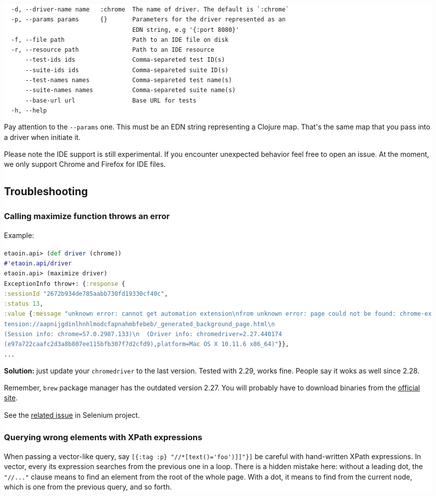 ```
  -d, --driver-name name   :chrome  The name of driver. The default is `:chrome`
  -p, --params params      {}       Parameters for the driver represented as an
                                    EDN string, e.g '{:port 8080}'
  -f, --file path                   Path to an IDE file on disk
  -r, --resource path               Path to an IDE resource
      --test-ids ids                Comma-separeted test ID(s)
      --suite-ids ids               Comma-separeted suite ID(s)
      --test-names names            Comma-separeted test name(s)
      --suite-names names           Comma-separeted suite name(s)
      --base-url url                Base URL for tests
  -h, --help
```

Pay attention to the `--params` one. This must be an EDN string representing a
Clojure map. That's the same map that you pass into a driver when initiate it.

Please note the IDE support is still experimental. If you encounter unexpected
behavior feel free to open an issue. At the moment, we only support Chrome and
Firefox for IDE files.

## Troubleshooting

### Calling maximize function throws an error

Example:

```clojure
etaoin.api> (def driver (chrome))
#'etaoin.api/driver
etaoin.api> (maximize driver)
ExceptionInfo throw+: {:response {
:sessionId "2672b934de785aabb730fd19330cf40c",
:status 13,
:value {:message "unknown error: cannot get automation extension\nfrom unknown error: page could not be found: chrome-extension://aapnijgdinlhnhlmodcfapnahmbfebeb/_generated_background_page.html\n
(Session info: chrome=57.0.2987.133)\n  (Driver info: chromedriver=2.27.440174
(e97a722caafc2d3a8b807ee115bfb307f7d2cfd9),platform=Mac OS X 10.11.6 x86_64)"}},
...
```

**Solution:** just update your `chromedriver` to the last version. Tested with
2.29, works fine. People say it woks as well since 2.28.

Remember, `brew` package manager has the outdated version 2.27. You will
probably have to download binaries from the [official site][chromedriver-dl].

See the [related issue][maximize-issue] in Selenium project.

[maximize-issue]:https://github.com/SeleniumHQ/selenium/issues/3508
[chromedriver-dl]:https://sites.google.com/a/chromium.org/chromedriver/downloads

### Querying wrong elements with XPath expressions

When passing a vector-like query, say `[{:tag :p} "//*[text()='foo')]]"}]` be
careful with hand-written XPath expressions. In vector, every its expression
searches from the previous one in a loop. There is a hidden mistake here:
without a leading dot, the `"//..."` clause means to find an element from the
root of the whole page. With a dot, it means to find from the current node,
which is one from the previous query, and so forth.


[url-webdriver]: https://www.w3.org/TR/webdriver/
[url-wiki]: https://en.wikipedia.org/wiki/Etaoin_shrdlu#Literature
[url-tests]: https://github.com/igrishaev/etaoin/blob/master/test/etaoin/api_test.clj
[url-doc]: http://etaoin.grishaev.me/
[url-slack]: https://clojurians.slack.com/messages/C7KDM0EKW/
[actions]: https://www.w3.org/TR/webdriver/#actions
[ide]: https://www.selenium.dev/selenium-ide/
[url-webdriver]: https://www.w3.org/TR/webdriver/
[url-tests]: https://github.com/igrishaev/etaoin/blob/master/test/etaoin/api_test.clj
[url-chromedriver]: https://sites.google.com/a/chromium.org/chromedriver/
[url-chromedriver-dl]: https://sites.google.com/a/chromium.org/chromedriver/downloads
[url-geckodriver-dl]: https://github.com/mozilla/geckodriver/releases
[url-phantom-dl]: http://phantomjs.org/download.html
[url-webkit]: https://webkit.org/blog/6900/webdriver-support-in-safari-10/
[nth-child]: https://www.w3schools.com/CSSref/sel_nth-child.asp